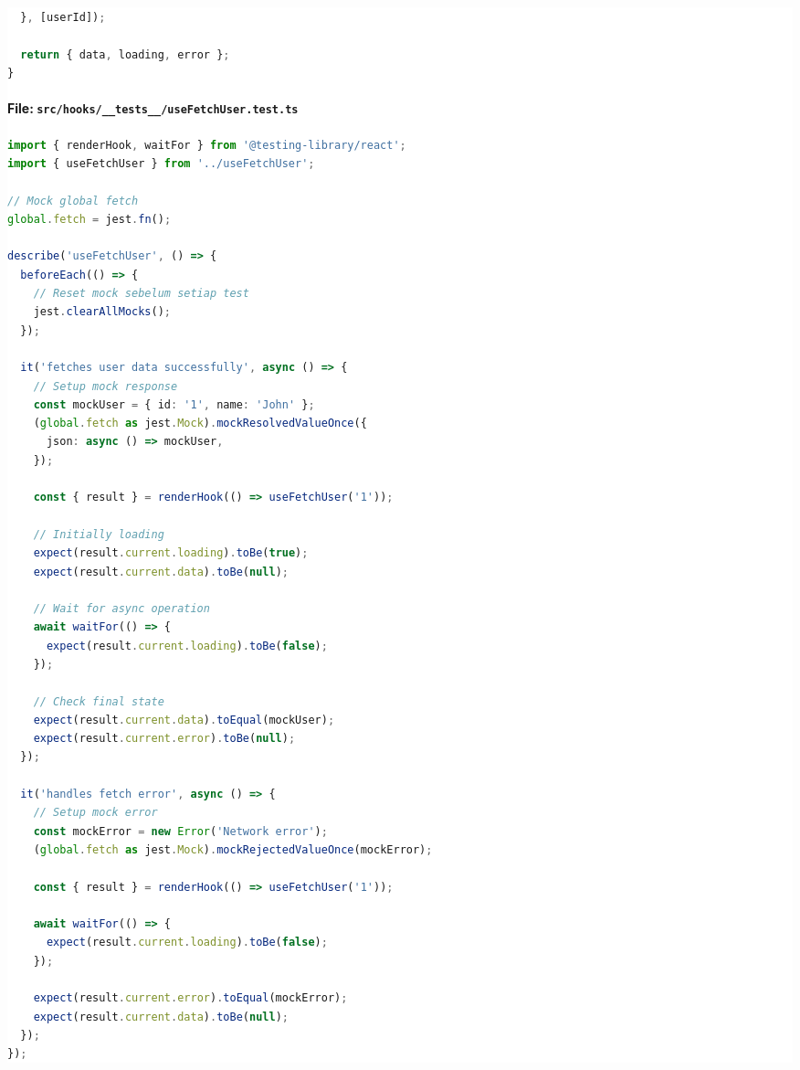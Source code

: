 ```typescript
  }, [userId]);
  
  return { data, loading, error };
}
```

#### File: `src/hooks/__tests__/useFetchUser.test.ts`

```typescript
import { renderHook, waitFor } from '@testing-library/react';
import { useFetchUser } from '../useFetchUser';

// Mock global fetch
global.fetch = jest.fn();

describe('useFetchUser', () => {
  beforeEach(() => {
    // Reset mock sebelum setiap test
    jest.clearAllMocks();
  });

  it('fetches user data successfully', async () => {
    // Setup mock response
    const mockUser = { id: '1', name: 'John' };
    (global.fetch as jest.Mock).mockResolvedValueOnce({
      json: async () => mockUser,
    });
    
    const { result } = renderHook(() => useFetchUser('1'));
    
    // Initially loading
    expect(result.current.loading).toBe(true);
    expect(result.current.data).toBe(null);
    
    // Wait for async operation
    await waitFor(() => {
      expect(result.current.loading).toBe(false);
    });
    
    // Check final state
    expect(result.current.data).toEqual(mockUser);
    expect(result.current.error).toBe(null);
  });

  it('handles fetch error', async () => {
    // Setup mock error
    const mockError = new Error('Network error');
    (global.fetch as jest.Mock).mockRejectedValueOnce(mockError);
    
    const { result } = renderHook(() => useFetchUser('1'));
    
    await waitFor(() => {
      expect(result.current.loading).toBe(false);
    });
    
    expect(result.current.error).toEqual(mockError);
    expect(result.current.data).toBe(null);
  });
});
```
